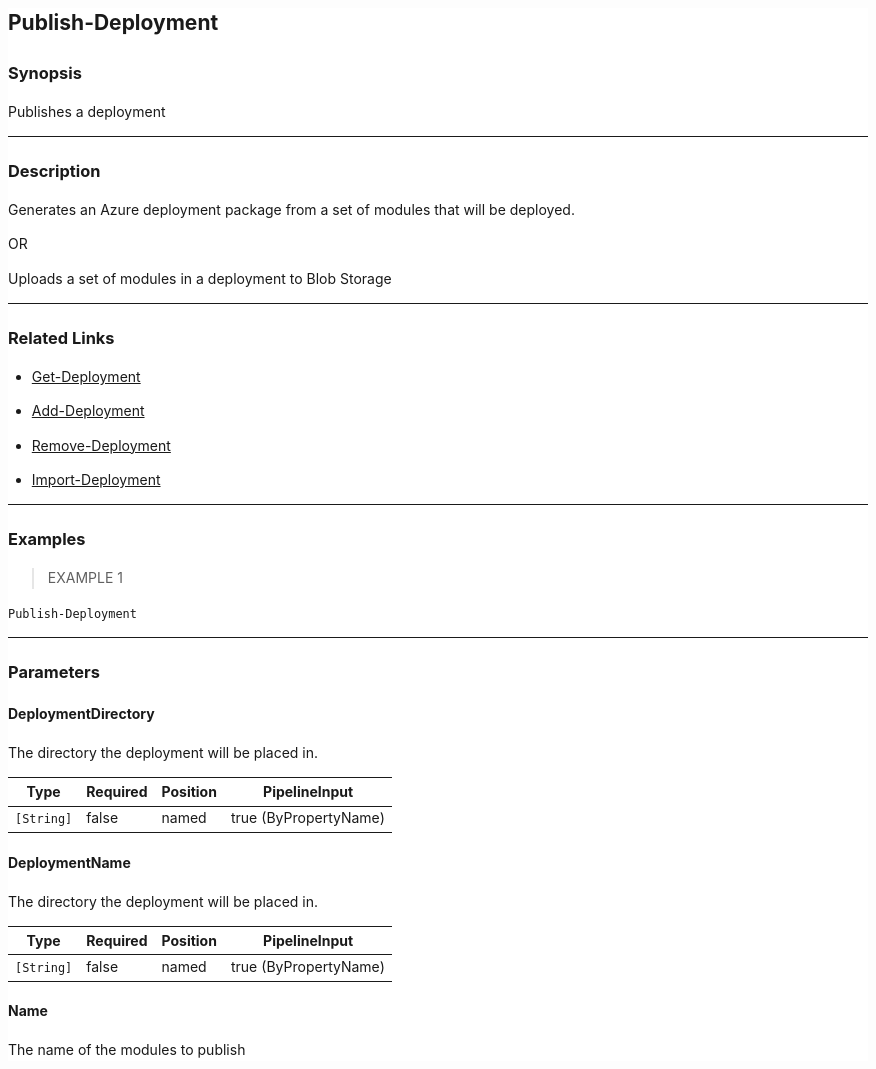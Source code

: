Publish-Deployment
------------------

### Synopsis
Publishes a deployment

---

### Description

Generates an Azure deployment package from a set of modules that will be deployed.

OR

Uploads a set of modules in a deployment to Blob Storage

---

### Related Links
* [Get-Deployment](Get-Deployment)

* [Add-Deployment](Add-Deployment)

* [Remove-Deployment](Remove-Deployment)

* [Import-Deployment](Import-Deployment)

---

### Examples
> EXAMPLE 1

```PowerShell
Publish-Deployment
```

---

### Parameters
#### **DeploymentDirectory**
The directory the deployment will be placed in.

|Type      |Required|Position|PipelineInput        |
|----------|--------|--------|---------------------|
|`[String]`|false   |named   |true (ByPropertyName)|

#### **DeploymentName**
The directory the deployment will be placed in.

|Type      |Required|Position|PipelineInput        |
|----------|--------|--------|---------------------|
|`[String]`|false   |named   |true (ByPropertyName)|

#### **Name**
The name of the modules to publish
